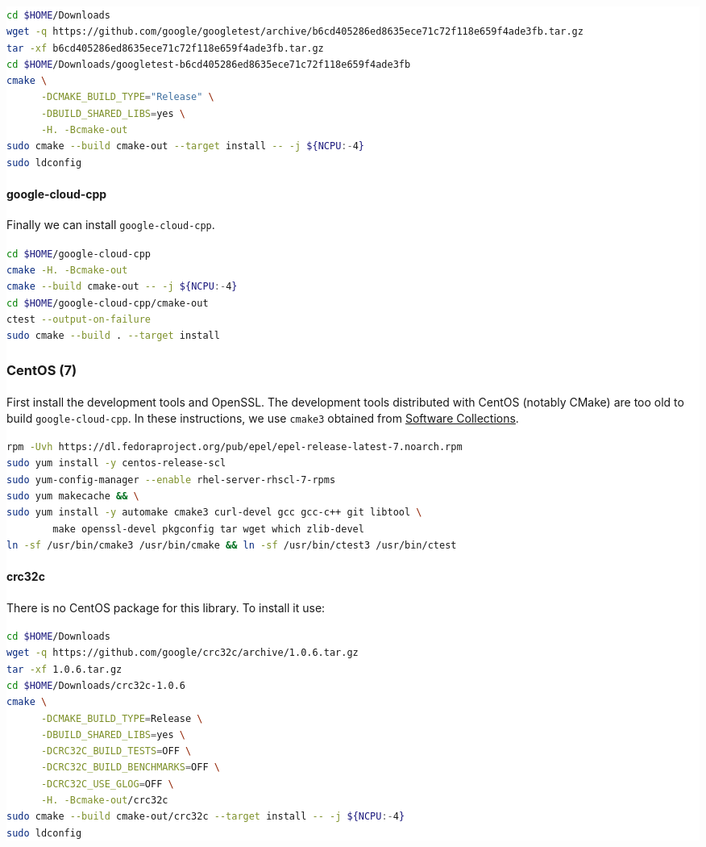 ```bash
cd $HOME/Downloads
wget -q https://github.com/google/googletest/archive/b6cd405286ed8635ece71c72f118e659f4ade3fb.tar.gz
tar -xf b6cd405286ed8635ece71c72f118e659f4ade3fb.tar.gz
cd $HOME/Downloads/googletest-b6cd405286ed8635ece71c72f118e659f4ade3fb
cmake \
      -DCMAKE_BUILD_TYPE="Release" \
      -DBUILD_SHARED_LIBS=yes \
      -H. -Bcmake-out
sudo cmake --build cmake-out --target install -- -j ${NCPU:-4}
sudo ldconfig
```

#### google-cloud-cpp

Finally we can install `google-cloud-cpp`.

```bash
cd $HOME/google-cloud-cpp
cmake -H. -Bcmake-out
cmake --build cmake-out -- -j ${NCPU:-4}
cd $HOME/google-cloud-cpp/cmake-out
ctest --output-on-failure
sudo cmake --build . --target install
```


### CentOS (7)

First install the development tools and OpenSSL. The development tools
distributed with CentOS (notably CMake) are too old to build
`google-cloud-cpp`. In these instructions, we use `cmake3` obtained from
[Software Collections](https://www.softwarecollections.org/).

```bash
rpm -Uvh https://dl.fedoraproject.org/pub/epel/epel-release-latest-7.noarch.rpm
sudo yum install -y centos-release-scl
sudo yum-config-manager --enable rhel-server-rhscl-7-rpms
sudo yum makecache && \
sudo yum install -y automake cmake3 curl-devel gcc gcc-c++ git libtool \
        make openssl-devel pkgconfig tar wget which zlib-devel
ln -sf /usr/bin/cmake3 /usr/bin/cmake && ln -sf /usr/bin/ctest3 /usr/bin/ctest
```

#### crc32c

There is no CentOS package for this library. To install it use:

```bash
cd $HOME/Downloads
wget -q https://github.com/google/crc32c/archive/1.0.6.tar.gz
tar -xf 1.0.6.tar.gz
cd $HOME/Downloads/crc32c-1.0.6
cmake \
      -DCMAKE_BUILD_TYPE=Release \
      -DBUILD_SHARED_LIBS=yes \
      -DCRC32C_BUILD_TESTS=OFF \
      -DCRC32C_BUILD_BENCHMARKS=OFF \
      -DCRC32C_USE_GLOG=OFF \
      -H. -Bcmake-out/crc32c
sudo cmake --build cmake-out/crc32c --target install -- -j ${NCPU:-4}
sudo ldconfig
```
